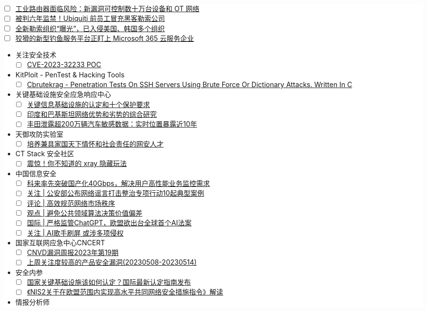   - [ ] [工业路由器面临风险：新漏洞可控制数十万台设备和 OT 网络](https://hackernews.cc/archives/43946)
  - [ ] [被判六年监禁！Ubiquiti 前员工冒充黑客勒索公司](https://hackernews.cc/archives/43944)
  - [ ] [全新勒索组织“曝光”，已入侵美国、韩国多个组织](https://hackernews.cc/archives/43941)
  - [ ] [狡猾的新型钓鱼服务平台正盯上 Microsoft 365 云服务企业](https://hackernews.cc/archives/43937)
- 关注安全技术
  - [ ] [CVE-2023-32233 POC](https://mp.weixin.qq.com/s?__biz=MzA4MDMwMjQ3Mg==&mid=2651868606&idx=1&sn=6379ef63644b645d3539afc2affe2bab&chksm=8442b559b3353c4fb7cd81f12eac3778602d81a78d5896d81f322e11c4fd6d424cb4e6f01a31&scene=58&subscene=0#rd)
- KitPloit - PenTest & Hacking Tools
  - [ ] [Cbrutekrag - Penetration Tests On SSH Servers Using Brute Force Or Dictionary Attacks. Written In C](http://www.kitploit.com/2023/05/cbrutekrag-penetration-tests-on-ssh.html)
- 关键基础设施安全应急响应中心
  - [ ] [关键信息基础设施的认定和十个保护要求](https://mp.weixin.qq.com/s?__biz=MzkyMzAwMDEyNg==&mid=2247536774&idx=1&sn=b3423d521748480eeb25c3e71c840aa0&chksm=c1e9dcd7f69e55c17d75a43866a16079d35f7df987d0cc1149e35f9765a45a5feafd62a2bcba&scene=58&subscene=0#rd)
  - [ ] [印度和巴基斯坦网络优势和劣势的综合研究](https://mp.weixin.qq.com/s?__biz=MzkyMzAwMDEyNg==&mid=2247536774&idx=2&sn=3907cbdb479fc87e4e8f0edd4ce54a55&chksm=c1e9dcd7f69e55c15e1972c366bf7eab7f6490d1a9f17694a467580f36ab1419a32e80450274&scene=58&subscene=0#rd)
  - [ ] [丰田泄露超200万辆汽车敏感数据：实时位置暴露近10年](https://mp.weixin.qq.com/s?__biz=MzkyMzAwMDEyNg==&mid=2247536774&idx=3&sn=4a07923a9c9600f95a5c743fd7a39681&chksm=c1e9dcd7f69e55c1a1cbb619e7e6e397eb4f3f35bbe256c8bf76db73a8466412ee104bf86199&scene=58&subscene=0#rd)
- 天御攻防实验室
  - [ ] [培养兼具家国天下情怀和社会责任的网安人才](https://mp.weixin.qq.com/s?__biz=MzU0MzgyMzM2Nw==&mid=2247484900&idx=1&sn=38ef9c5472439e12dd39ed7b59c80ade&chksm=fb04c68ccc734f9ab29a7fb73ec8159cc1a160cae40b17cb36c4a14ca0a5fac1b128176d45f5&scene=58&subscene=0#rd)
- CT Stack 安全社区
  - [ ] [震惊！你不知道的 xray 隐藏玩法](https://mp.weixin.qq.com/s?__biz=MzIzOTE1ODczMg==&mid=2247496522&idx=1&sn=8b8ba8bd20c5e0822081c2dd4c8b09b5&chksm=e92ce7e9de5b6eff3d71c93ddc1558bcb2821b4121201204efe1acd8437e0236606271d1b2ba&scene=58&subscene=0#rd)
- 中国信息安全
  - [ ] [科来率先突破国产化40Gbps，解决用户高性能业务监控需求](https://mp.weixin.qq.com/s?__biz=MzA5MzE5MDAzOA==&mid=2664184041&idx=1&sn=b5ce71e7095367a83a1b0c408ff1cc83&chksm=8b593a10bc2eb30681e1502b0c198ffce061bb64fcab06dff53ff0cad7d6040733ef8aa61aa6&scene=58&subscene=0#rd)
  - [ ] [关注 | 公安部公布网络谣言打击整治专项行动10起典型案例](https://mp.weixin.qq.com/s?__biz=MzA5MzE5MDAzOA==&mid=2664184041&idx=2&sn=2c04367104c4379fca9d239dfd448da6&chksm=8b593a10bc2eb3062c7e9c92baab19b63f09ba90661658b1ca2d5bd16883a68c82cf9170c239&scene=58&subscene=0#rd)
  - [ ] [评论 | 高效规范网络市场秩序](https://mp.weixin.qq.com/s?__biz=MzA5MzE5MDAzOA==&mid=2664184041&idx=3&sn=0759d43028bf7f6851fe42584cba7c0e&chksm=8b593a10bc2eb306f830fbe6bb8dc76ade59d03615a092b2a0198ae87fd2d05413e691e0c813&scene=58&subscene=0#rd)
  - [ ] [观点 | 避免公共领域算法决策价值偏差](https://mp.weixin.qq.com/s?__biz=MzA5MzE5MDAzOA==&mid=2664184041&idx=4&sn=f1ee47c530e9d54ff0d5df70c2121474&chksm=8b593a10bc2eb306e750b5cedb9e935cc98a48e7f45af5e6802064b6d8bb6163ea13d7bb22eb&scene=58&subscene=0#rd)
  - [ ] [国际 | 严格监管ChatGPT，欧盟欲出台全球首个AI法案](https://mp.weixin.qq.com/s?__biz=MzA5MzE5MDAzOA==&mid=2664184041&idx=5&sn=b1530fa4775c3d86e9d4b591c65438a9&chksm=8b593a10bc2eb306a9e46faf39495da378eb3aa96c102b77e6be601c48ffd5a818d2f5f801d8&scene=58&subscene=0#rd)
  - [ ] [关注 | AI歌手刷屏 或涉多项侵权](https://mp.weixin.qq.com/s?__biz=MzA5MzE5MDAzOA==&mid=2664184041&idx=6&sn=f083c826e9a44a11e2ce46be55588414&chksm=8b593a10bc2eb306a51fe0e19e08bbf81c4e23765cc93cc9fe1635df54eb1857035d0715e53d&scene=58&subscene=0#rd)
- 国家互联网应急中心CNCERT
  - [ ] [CNVD漏洞周报2023年第19期](https://mp.weixin.qq.com/s?__biz=MzIwNDk0MDgxMw==&mid=2247498326&idx=1&sn=972b6786c114d1043b06cf38e9491b45&chksm=973ac934a04d40229566184cf9624e001b03095b7fba6ed1920b8832395c2f726a253a047001&scene=58&subscene=0#rd)
  - [ ] [上周关注度较高的产品安全漏洞(20230508-20230514)](https://mp.weixin.qq.com/s?__biz=MzIwNDk0MDgxMw==&mid=2247498326&idx=2&sn=89020c1349dec9121ac5f5a0e429947f&chksm=973ac934a04d40226f1edfa9a7c3a9af403c4835dc1b0fa2bbaf09780480d40d295c68f7b99f&scene=58&subscene=0#rd)
- 安全内参
  - [ ] [国家关键基础设施该如何认定？国际最新认定指南发布](https://mp.weixin.qq.com/s?__biz=MzI4NDY2MDMwMw==&mid=2247508650&idx=1&sn=9367b9e085ab917a05f1037e13635fb2&chksm=ebfae58adc8d6c9c7a72886266252e8b00ec62ab9e944aa3f361a3f4d976e06116563292d7fc&scene=58&subscene=0#rd)
  - [ ] [《NIS2关于在欧盟范围内实现高水平共同网络安全措施指令》解读](https://mp.weixin.qq.com/s?__biz=MzI4NDY2MDMwMw==&mid=2247508650&idx=2&sn=5e2d35dba88b6d39f3da643b4ebe2f32&chksm=ebfae58adc8d6c9c0dd1d8cb22cdaf08bd575e44d23d6e836d99d7f87b25b4b46f72d9a54b2d&scene=58&subscene=0#rd)
- 情报分析师